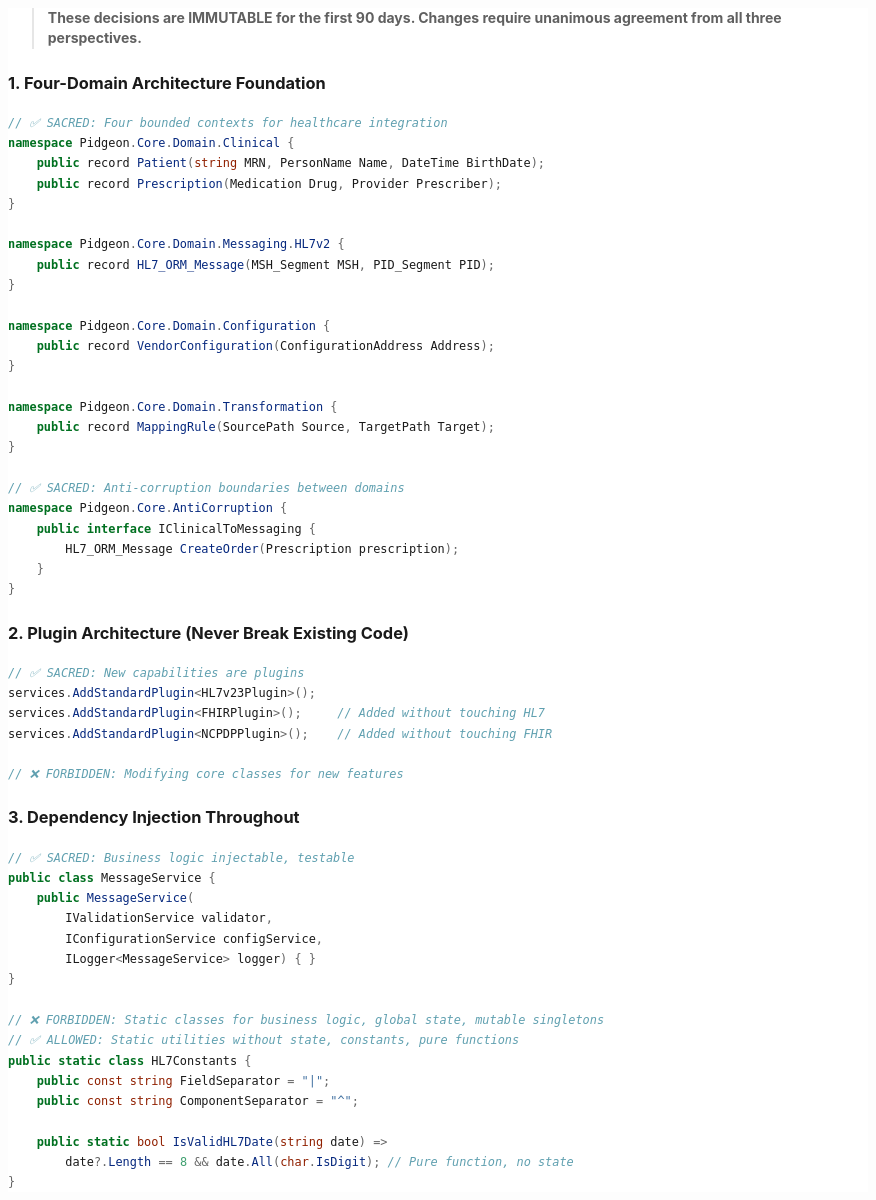 > **These decisions are IMMUTABLE for the first 90 days. Changes require unanimous agreement from all three perspectives.**

### **1. Four-Domain Architecture Foundation**
```csharp
// ✅ SACRED: Four bounded contexts for healthcare integration
namespace Pidgeon.Core.Domain.Clinical {
    public record Patient(string MRN, PersonName Name, DateTime BirthDate);
    public record Prescription(Medication Drug, Provider Prescriber);
}

namespace Pidgeon.Core.Domain.Messaging.HL7v2 {
    public record HL7_ORM_Message(MSH_Segment MSH, PID_Segment PID);
}

namespace Pidgeon.Core.Domain.Configuration {
    public record VendorConfiguration(ConfigurationAddress Address);
}

namespace Pidgeon.Core.Domain.Transformation {
    public record MappingRule(SourcePath Source, TargetPath Target);
}

// ✅ SACRED: Anti-corruption boundaries between domains
namespace Pidgeon.Core.AntiCorruption {
    public interface IClinicalToMessaging {
        HL7_ORM_Message CreateOrder(Prescription prescription);
    }
}
```

### **2. Plugin Architecture (Never Break Existing Code)**
```csharp
// ✅ SACRED: New capabilities are plugins
services.AddStandardPlugin<HL7v23Plugin>();
services.AddStandardPlugin<FHIRPlugin>();     // Added without touching HL7
services.AddStandardPlugin<NCPDPPlugin>();    // Added without touching FHIR

// ❌ FORBIDDEN: Modifying core classes for new features
```

### **3. Dependency Injection Throughout**
```csharp
// ✅ SACRED: Business logic injectable, testable
public class MessageService {
    public MessageService(
        IValidationService validator,
        IConfigurationService configService,
        ILogger<MessageService> logger) { }
}

// ❌ FORBIDDEN: Static classes for business logic, global state, mutable singletons
// ✅ ALLOWED: Static utilities without state, constants, pure functions
public static class HL7Constants {
    public const string FieldSeparator = "|";
    public const string ComponentSeparator = "^";
    
    public static bool IsValidHL7Date(string date) => 
        date?.Length == 8 && date.All(char.IsDigit); // Pure function, no state
}
```
